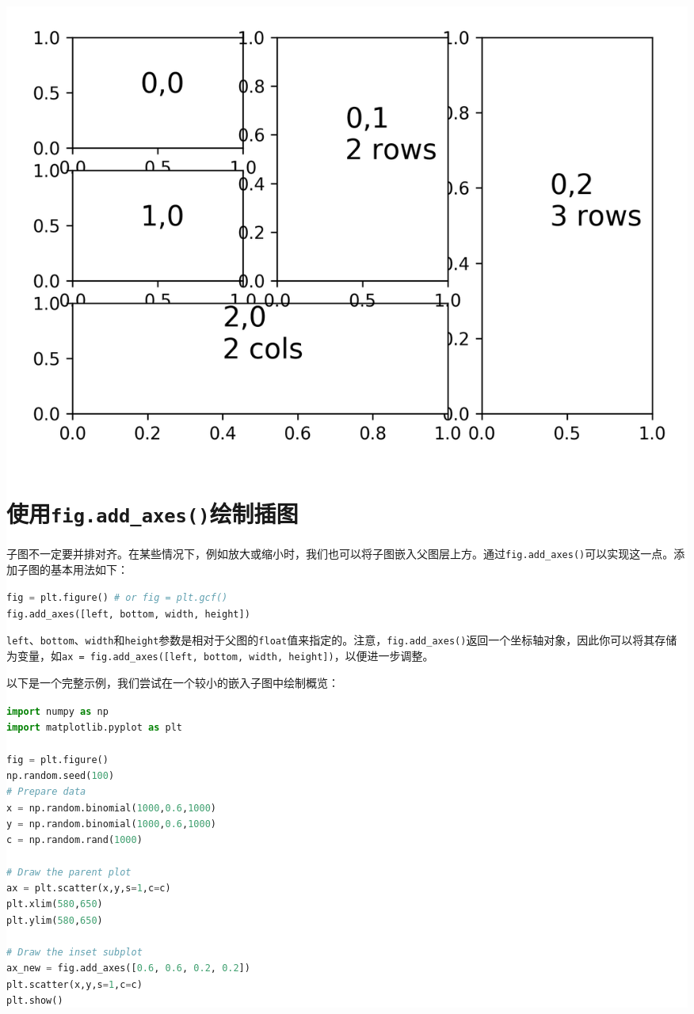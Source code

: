 ![](img/9971f73e-b74f-44e1-90d7-29782d2abb8b.png)

# 使用`fig.add_axes()`绘制插图

子图不一定要并排对齐。在某些情况下，例如放大或缩小时，我们也可以将子图嵌入父图层上方。通过`fig.add_axes()`可以实现这一点。添加子图的基本用法如下：

```py
fig = plt.figure() # or fig = plt.gcf()
fig.add_axes([left, bottom, width, height])
```

`left`、`bottom`、`width`和`height`参数是相对于父图的`float`值来指定的。注意，`fig.add_axes()`返回一个坐标轴对象，因此你可以将其存储为变量，如`ax = fig.add_axes([left, bottom, width, height])`，以便进一步调整。

以下是一个完整示例，我们尝试在一个较小的嵌入子图中绘制概览：

```py
import numpy as np
import matplotlib.pyplot as plt

fig = plt.figure()
np.random.seed(100)
# Prepare data
x = np.random.binomial(1000,0.6,1000)
y = np.random.binomial(1000,0.6,1000)
c = np.random.rand(1000)

# Draw the parent plot
ax = plt.scatter(x,y,s=1,c=c)
plt.xlim(580,650)
plt.ylim(580,650)

# Draw the inset subplot
ax_new = fig.add_axes([0.6, 0.6, 0.2, 0.2])
plt.scatter(x,y,s=1,c=c)
plt.show()
```